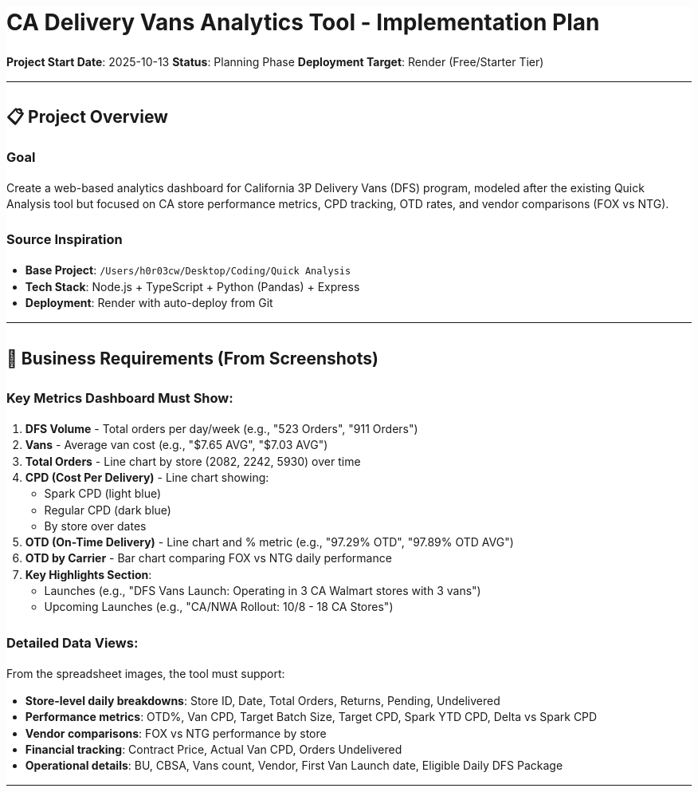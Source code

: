 # CA Delivery Vans Analytics Tool - Implementation Plan

**Project Start Date**: 2025-10-13
**Status**: Planning Phase
**Deployment Target**: Render (Free/Starter Tier)

---

## 📋 Project Overview

### Goal
Create a web-based analytics dashboard for California 3P Delivery Vans (DFS) program, modeled after the existing Quick Analysis tool but focused on CA store performance metrics, CPD tracking, OTD rates, and vendor comparisons (FOX vs NTG).

### Source Inspiration
- **Base Project**: `/Users/h0r03cw/Desktop/Coding/Quick Analysis`
- **Tech Stack**: Node.js + TypeScript + Python (Pandas) + Express
- **Deployment**: Render with auto-deploy from Git

---

## 🎯 Business Requirements (From Screenshots)

### Key Metrics Dashboard Must Show:
1. **DFS Volume** - Total orders per day/week (e.g., "523 Orders", "911 Orders")
2. **Vans** - Average van cost (e.g., "$7.65 AVG", "$7.03 AVG")
3. **Total Orders** - Line chart by store (2082, 2242, 5930) over time
4. **CPD (Cost Per Delivery)** - Line chart showing:
   - Spark CPD (light blue)
   - Regular CPD (dark blue)
   - By store over dates
5. **OTD (On-Time Delivery)** - Line chart and % metric (e.g., "97.29% OTD", "97.89% OTD AVG")
6. **OTD by Carrier** - Bar chart comparing FOX vs NTG daily performance
7. **Key Highlights Section**:
   - Launches (e.g., "DFS Vans Launch: Operating in 3 CA Walmart stores with 3 vans")
   - Upcoming Launches (e.g., "CA/NWA Rollout: 10/8 - 18 CA Stores")

### Detailed Data Views:
From the spreadsheet images, the tool must support:
- **Store-level daily breakdowns**: Store ID, Date, Total Orders, Returns, Pending, Undelivered
- **Performance metrics**: OTD%, Van CPD, Target Batch Size, Target CPD, Spark YTD CPD, Delta vs Spark CPD
- **Vendor comparisons**: FOX vs NTG performance by store
- **Financial tracking**: Contract Price, Actual Van CPD, Orders Undelivered
- **Operational details**: BU, CBSA, Vans count, Vendor, First Van Launch date, Eligible Daily DFS Package

---

